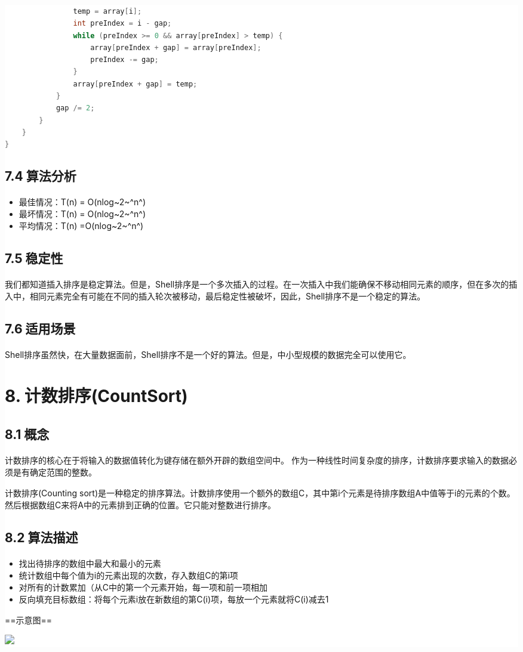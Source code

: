 ```java
                temp = array[i];
                int preIndex = i - gap;
                while (preIndex >= 0 && array[preIndex] > temp) {
                    array[preIndex + gap] = array[preIndex];
                    preIndex -= gap;
                }
                array[preIndex + gap] = temp;
            }
            gap /= 2;
        }
    }
}
```

## 7.4 算法分析

- 最佳情况：T(n) = O(nlog~2~^n^) 
- 最坏情况：T(n) = O(nlog~2~^n^)  
- 平均情况：T(n) =O(nlog~2~^n^)　

## 7.5 稳定性

我们都知道插入排序是稳定算法。但是，Shell排序是一个多次插入的过程。在一次插入中我们能确保不移动相同元素的顺序，但在多次的插入中，相同元素完全有可能在不同的插入轮次被移动，最后稳定性被破坏，因此，Shell排序不是一个稳定的算法。

## 7.6 适用场景

Shell排序虽然快，在大量数据面前，Shell排序不是一个好的算法。但是，中小型规模的数据完全可以使用它。

# 8. 计数排序(CountSort)

## 8.1 概念

计数排序的核心在于将输入的数据值转化为键存储在额外开辟的数组空间中。 作为一种线性时间复杂度的排序，计数排序要求输入的数据必须是有确定范围的整数。

计数排序(Counting sort)是一种稳定的排序算法。计数排序使用一个额外的数组C，其中第i个元素是待排序数组A中值等于i的元素的个数。然后根据数组C来将A中的元素排到正确的位置。它只能对整数进行排序。



## 8.2 算法描述

- 找出待排序的数组中最大和最小的元素
- 统计数组中每个值为i的元素出现的次数，存入数组C的第i项
- 对所有的计数累加（从C中的第一个元素开始，每一项和前一项相加
- 反向填充目标数组：将每个元素i放在新数组的第C(i)项，每放一个元素就将C(i)减去1

==示意图==

![](https://pic.imgdb.cn/item/60c5e387844ef46bb2fda24e.gif)

